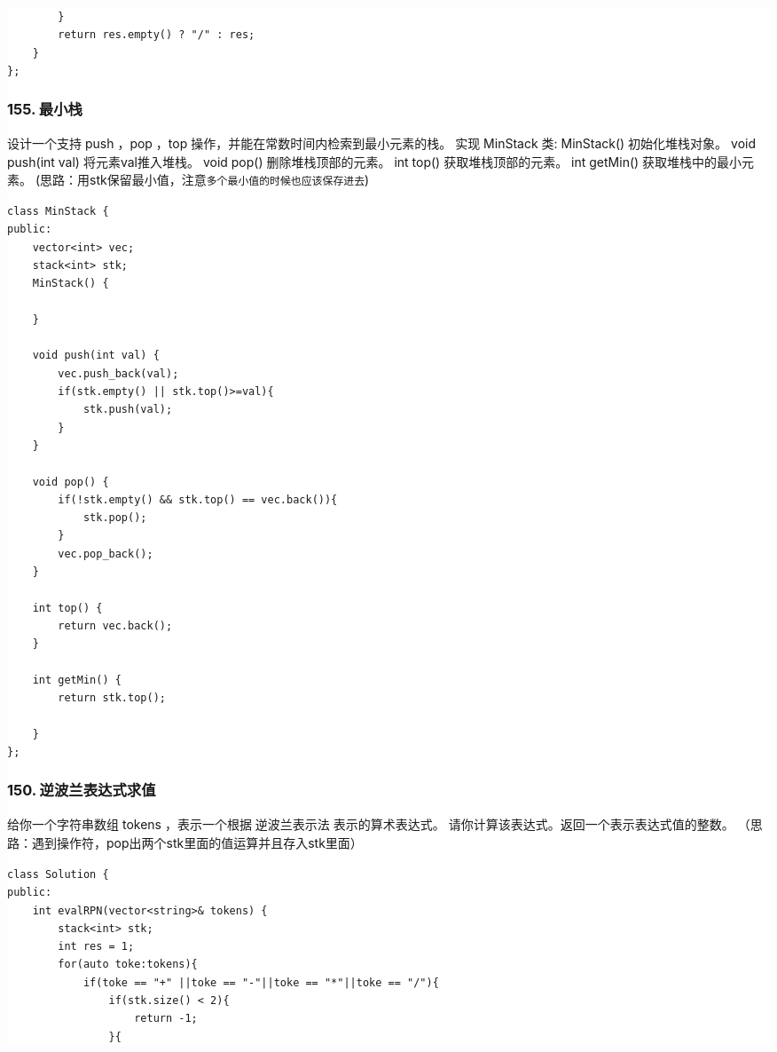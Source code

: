 ```
        }
        return res.empty() ? "/" : res;
    }
};
```
### 155. 最小栈
设计一个支持 push ，pop ，top 操作，并能在常数时间内检索到最小元素的栈。
实现 MinStack 类:
MinStack() 初始化堆栈对象。
void push(int val) 将元素val推入堆栈。
void pop() 删除堆栈顶部的元素。
int top() 获取堆栈顶部的元素。
int getMin() 获取堆栈中的最小元素。
(思路：用stk保留最小值，注意`多个最小值的时候也应该保存进去`)
```
class MinStack {
public:
    vector<int> vec;
    stack<int> stk;
    MinStack() {

    }
    
    void push(int val) {
        vec.push_back(val);
        if(stk.empty() || stk.top()>=val){
            stk.push(val);
        }
    }
    
    void pop() {
        if(!stk.empty() && stk.top() == vec.back()){
            stk.pop();
        }
        vec.pop_back();
    }
    
    int top() {
        return vec.back();
    }
    
    int getMin() {
        return stk.top();

    }
};
```
### 150. 逆波兰表达式求值
给你一个字符串数组 tokens ，表示一个根据 逆波兰表示法 表示的算术表达式。
请你计算该表达式。返回一个表示表达式值的整数。
（思路：遇到操作符，pop出两个stk里面的值运算并且存入stk里面）
```
class Solution {
public:
    int evalRPN(vector<string>& tokens) {
        stack<int> stk;
        int res = 1;
        for(auto toke:tokens){
            if(toke == "+" ||toke == "-"||toke == "*"||toke == "/"){
                if(stk.size() < 2){
                    return -1;
                }{
```